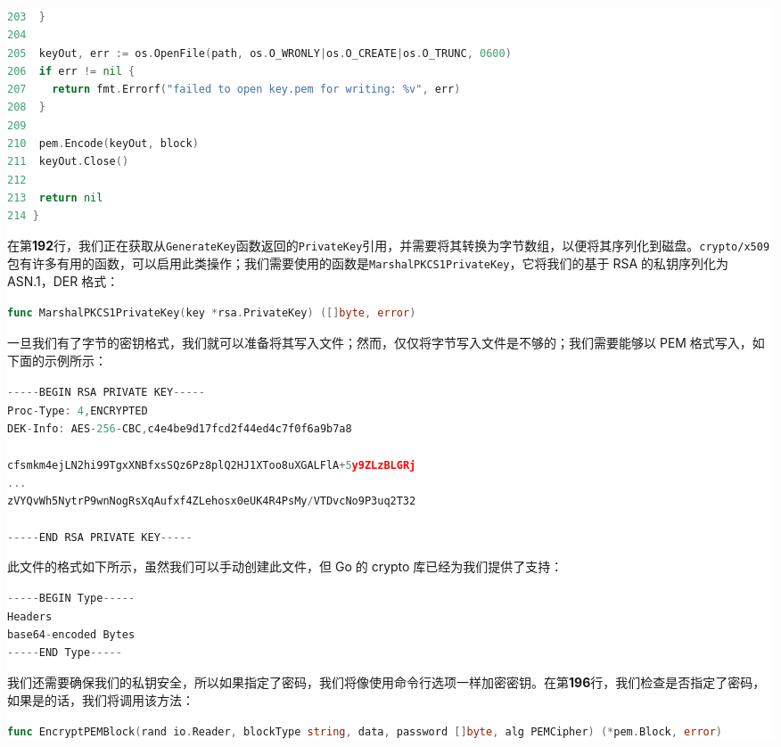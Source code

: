 ```go
203  } 
204 
205  keyOut, err := os.OpenFile(path, os.O_WRONLY|os.O_CREATE|os.O_TRUNC, 0600) 
206  if err != nil { 
207    return fmt.Errorf("failed to open key.pem for writing: %v", err) 
208  } 
209 
210  pem.Encode(keyOut, block) 
211  keyOut.Close() 
212 
213  return nil 
214 } 

```

在第**192**行，我们正在获取从`GenerateKey`函数返回的`PrivateKey`引用，并需要将其转换为字节数组，以便将其序列化到磁盘。`crypto/x509`包有许多有用的函数，可以启用此类操作；我们需要使用的函数是`MarshalPKCS1PrivateKey`，它将我们的基于 RSA 的私钥序列化为 ASN.1，DER 格式：

```go
func MarshalPKCS1PrivateKey(key *rsa.PrivateKey) ([]byte, error) 

```

一旦我们有了字节的密钥格式，我们就可以准备将其写入文件；然而，仅仅将字节写入文件是不够的；我们需要能够以 PEM 格式写入，如下面的示例所示：

```go
-----BEGIN RSA PRIVATE KEY----- 
Proc-Type: 4,ENCRYPTED 
DEK-Info: AES-256-CBC,c4e4be9d17fcd2f44ed4c7f0f6a9b7a8 

cfsmkm4ejLN2hi99TgxXNBfxsSQz6Pz8plQ2HJ1XToo8uXGALFlA+5y9ZLzBLGRj 
... 
zVYQvWh5NytrP9wnNogRsXqAufxf4ZLehosx0eUK4R4PsMy/VTDvcNo9P3uq2T32 

-----END RSA PRIVATE KEY----- 

```

此文件的格式如下所示，虽然我们可以手动创建此文件，但 Go 的 crypto 库已经为我们提供了支持：

```go
-----BEGIN Type----- 
Headers 
base64-encoded Bytes 
-----END Type----- 

```

我们还需要确保我们的私钥安全，所以如果指定了密码，我们将像使用命令行选项一样加密密钥。在第**196**行，我们检查是否指定了密码，如果是的话，我们将调用该方法：

```go
func EncryptPEMBlock(rand io.Reader, blockType string, data, password []byte, alg PEMCipher) (*pem.Block, error) 

```
